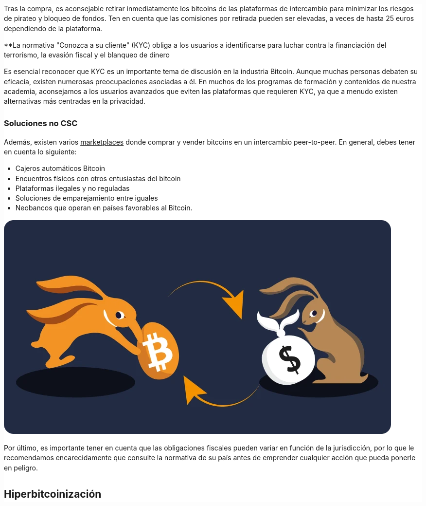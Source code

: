 Tras la compra, es aconsejable retirar inmediatamente los bitcoins de las plataformas de intercambio para minimizar los riesgos de pirateo y bloqueo de fondos. Ten en cuenta que las comisiones por retirada pueden ser elevadas, a veces de hasta 25 euros dependiendo de la plataforma.

\*\*La normativa "Conozca a su cliente" (KYC) obliga a los usuarios a identificarse para luchar contra la financiación del terrorismo, la evasión fiscal y el blanqueo de dinero

Es esencial reconocer que KYC es un importante tema de discusión en la industria Bitcoin. Aunque muchas personas debaten su eficacia, existen numerosas preocupaciones asociadas a él. En muchos de los programas de formación y contenidos de nuestra academia, aconsejamos a los usuarios avanzados que eviten las plataformas que requieren KYC, ya que a menudo existen alternativas más centradas en la privacidad.

### Soluciones no CSC

Además, existen varios [marketplaces](https://planb.network/tutorials/exchange) donde comprar y vender bitcoins en un intercambio peer-to-peer. En general, debes tener en cuenta lo siguiente:

- Cajeros automáticos Bitcoin
- Encuentros físicos con otros entusiastas del bitcoin
- Plataformas ilegales y no reguladas
- Soluciones de emparejamiento entre iguales
- Neobancos que operan en países favorables al Bitcoin.

![image](assets/en/76.webp)

Por último, es importante tener en cuenta que las obligaciones fiscales pueden variar en función de la jurisdicción, por lo que le recomendamos encarecidamente que consulte la normativa de su país antes de emprender cualquier acción que pueda ponerle en peligro.

## Hiperbitcoinización
